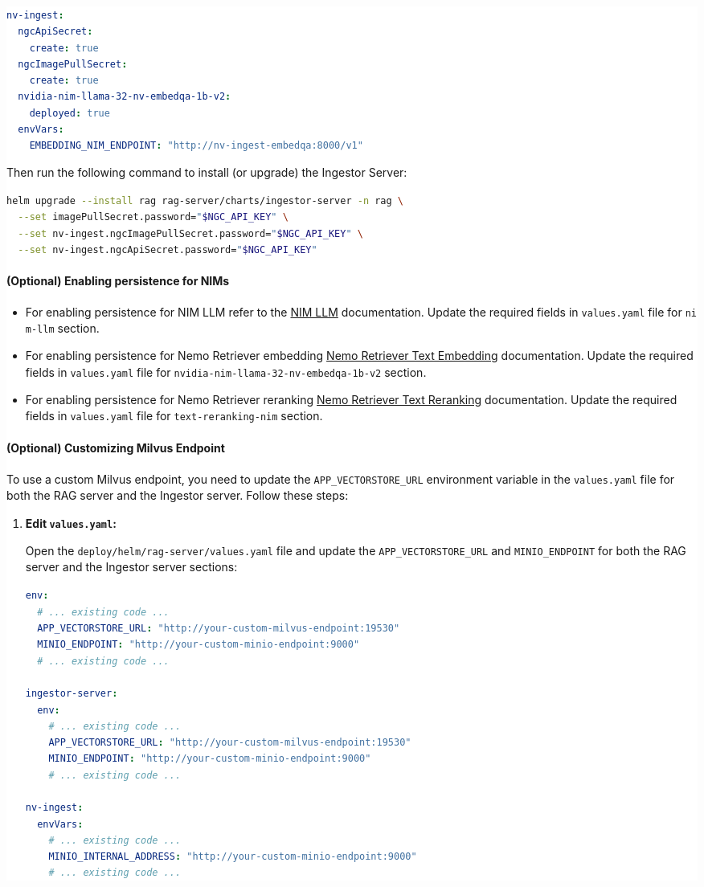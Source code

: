 ```yaml
nv-ingest:
  ngcApiSecret:
    create: true
  ngcImagePullSecret:
    create: true
  nvidia-nim-llama-32-nv-embedqa-1b-v2:
    deployed: true
  envVars:
    EMBEDDING_NIM_ENDPOINT: "http://nv-ingest-embedqa:8000/v1"
```

Then run the following command to install (or upgrade) the Ingestor Server:

```sh
helm upgrade --install rag rag-server/charts/ingestor-server -n rag \
  --set imagePullSecret.password="$NGC_API_KEY" \
  --set nv-ingest.ngcImagePullSecret.password="$NGC_API_KEY" \
  --set nv-ingest.ngcApiSecret.password="$NGC_API_KEY"
```

#### (Optional) Enabling persistence for NIMs

- For enabling persistence for NIM LLM refer to the [NIM LLM](https://docs.nvidia.com/nim/large-language-models/latest/deploy-helm.html#storage) documentation.
   Update the required fields in `values.yaml` file for `nim-llm` section.

- For enabling persistence for Nemo Retriever embedding [Nemo Retriever Text Embedding](https://docs.nvidia.com/nim/nemo-retriever/text-embedding/latest/deploying.html#storage) documentation.
   Update the required fields in `values.yaml` file for `nvidia-nim-llama-32-nv-embedqa-1b-v2` section.

- For enabling persistence for Nemo Retriever reranking [Nemo Retriever Text Reranking](https://docs.nvidia.com/nim/nemo-retriever/text-reranking/latest/deploying.html#storage) documentation.
   Update the required fields in `values.yaml` file for `text-reranking-nim` section.

#### (Optional) Customizing Milvus Endpoint

To use a custom Milvus endpoint, you need to update the `APP_VECTORSTORE_URL` environment variable in the `values.yaml` file for both the RAG server and the Ingestor server. Follow these steps:

1. **Edit `values.yaml`:**

   Open the `deploy/helm/rag-server/values.yaml` file and update the `APP_VECTORSTORE_URL` and `MINIO_ENDPOINT` for both the RAG server and the Ingestor server sections:

   ```yaml
   env:
     # ... existing code ...
     APP_VECTORSTORE_URL: "http://your-custom-milvus-endpoint:19530"
     MINIO_ENDPOINT: "http://your-custom-minio-endpoint:9000"
     # ... existing code ...

   ingestor-server:
     env:
       # ... existing code ...
       APP_VECTORSTORE_URL: "http://your-custom-milvus-endpoint:19530"
       MINIO_ENDPOINT: "http://your-custom-minio-endpoint:9000"
       # ... existing code ...

   nv-ingest:
     envVars:
       # ... existing code ...
       MINIO_INTERNAL_ADDRESS: "http://your-custom-minio-endpoint:9000"
       # ... existing code ...
   ```

